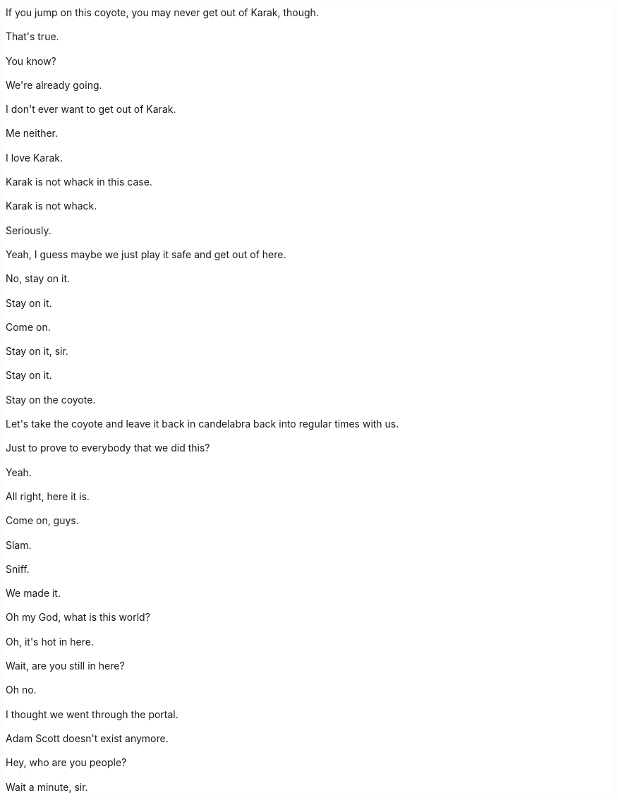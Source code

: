 If you jump on this coyote, you may never get out of Karak, though.

That's true.

You know?

We're already going.

I don't ever want to get out of Karak.

Me neither.

I love Karak.

Karak is not whack in this case.

Karak is not whack.

Seriously.

Yeah, I guess maybe we just play it safe and get out of here.

No, stay on it.

Stay on it.

Come on.

Stay on it, sir.

Stay on it.

Stay on the coyote.

Let's take the coyote and leave it back in candelabra back into regular times with us.

Just to prove to everybody that we did this?

Yeah.

All right, here it is.

Come on, guys.

Slam.

Sniff.

We made it.

Oh my God, what is this world?

Oh, it's hot in here.

Wait, are you still in here?

Oh no.

I thought we went through the portal.

Adam Scott doesn't exist anymore.

Hey, who are you people?

Wait a minute, sir.
